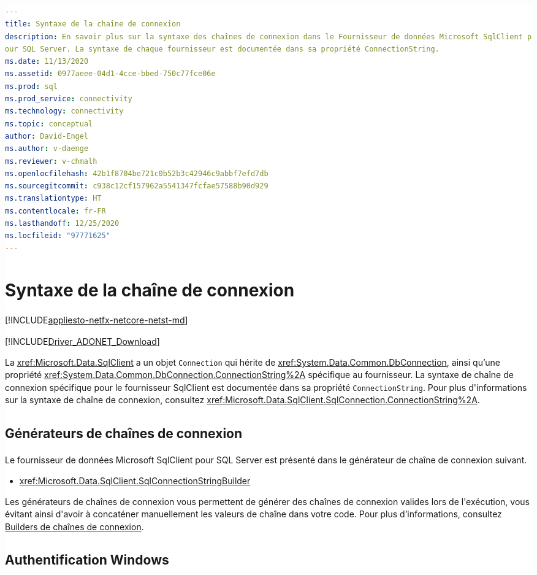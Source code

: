 ```yaml
---
title: Syntaxe de la chaîne de connexion
description: En savoir plus sur la syntaxe des chaînes de connexion dans le Fournisseur de données Microsoft SqlClient pour SQL Server. La syntaxe de chaque fournisseur est documentée dans sa propriété ConnectionString.
ms.date: 11/13/2020
ms.assetid: 0977aeee-04d1-4cce-bbed-750c77fce06e
ms.prod: sql
ms.prod_service: connectivity
ms.technology: connectivity
ms.topic: conceptual
author: David-Engel
ms.author: v-daenge
ms.reviewer: v-chmalh
ms.openlocfilehash: 42b1f8704be721c0b52b3c42946c9abbf7efd7db
ms.sourcegitcommit: c938c12cf157962a5541347fcfae57588b90d929
ms.translationtype: HT
ms.contentlocale: fr-FR
ms.lasthandoff: 12/25/2020
ms.locfileid: "97771625"
---
```

# <a name="connection-string-syntax"></a>Syntaxe de la chaîne de connexion

[!INCLUDE[appliesto-netfx-netcore-netst-md](../../includes/appliesto-netfx-netcore-netst-md.md)]

[!INCLUDE[Driver_ADONET_Download](../../includes/driver_adonet_download.md)]

La <xref:Microsoft.Data.SqlClient> a un objet `Connection` qui hérite de <xref:System.Data.Common.DbConnection>, ainsi qu’une propriété <xref:System.Data.Common.DbConnection.ConnectionString%2A> spécifique au fournisseur. La syntaxe de chaîne de connexion spécifique pour le fournisseur SqlClient est documentée dans sa propriété `ConnectionString`. Pour plus d'informations sur la syntaxe de chaîne de connexion, consultez <xref:Microsoft.Data.SqlClient.SqlConnection.ConnectionString%2A>.

## <a name="connection-string-builders"></a>Générateurs de chaînes de connexion

 Le fournisseur de données Microsoft SqlClient pour SQL Server est présenté dans le générateur de chaîne de connexion suivant.

- <xref:Microsoft.Data.SqlClient.SqlConnectionStringBuilder>

Les générateurs de chaînes de connexion vous permettent de générer des chaînes de connexion valides lors de l'exécution, vous évitant ainsi d'avoir à concaténer manuellement les valeurs de chaîne dans votre code. Pour plus d’informations, consultez [Builders de chaînes de connexion](connection-string-builders.md).

## <a name="windows-authentication"></a>Authentification Windows
